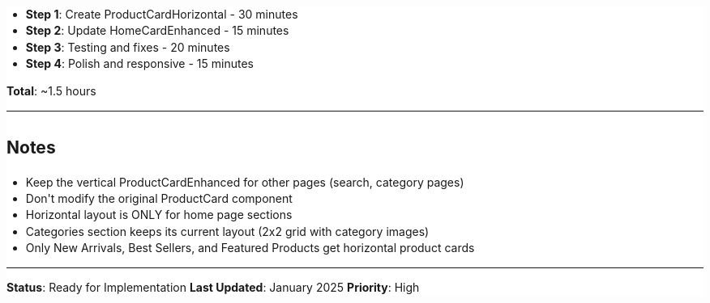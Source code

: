 - **Step 1**: Create ProductCardHorizontal - 30 minutes
- **Step 2**: Update HomeCardEnhanced - 15 minutes
- **Step 3**: Testing and fixes - 20 minutes
- **Step 4**: Polish and responsive - 15 minutes

**Total**: ~1.5 hours

---

## Notes

- Keep the vertical ProductCardEnhanced for other pages (search, category pages)
- Don't modify the original ProductCard component
- Horizontal layout is ONLY for home page sections
- Categories section keeps its current layout (2x2 grid with category images)
- Only New Arrivals, Best Sellers, and Featured Products get horizontal product cards

---

**Status**: Ready for Implementation
**Last Updated**: January 2025
**Priority**: High
